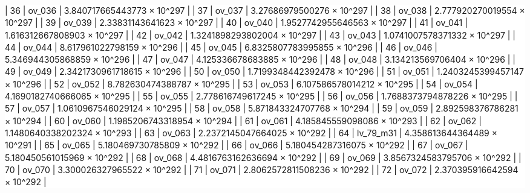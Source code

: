 | 36 | ov_036 | 3.840717665443773 × 10^297 |
| 37 | ov_037 | 3.27686979500276 × 10^297 |
| 38 | ov_038 | 2.777920270019554 × 10^297 |
| 39 | ov_039 | 2.33831143641623 × 10^297 |
| 40 | ov_040 | 1.9527742955646563 × 10^297 |
| 41 | ov_041 | 1.616312667808903 × 10^297 |
| 42 | ov_042 | 1.3241898293802004 × 10^297 |
| 43 | ov_043 | 1.0741007578371332 × 10^297 |
| 44 | ov_044 | 8.617961022798159 × 10^296 |
| 45 | ov_045 | 6.8325807783995855 × 10^296 |
| 46 | ov_046 | 5.346944305868859 × 10^296 |
| 47 | ov_047 | 4.125336678683885 × 10^296 |
| 48 | ov_048 | 3.134213569706404 × 10^296 |
| 49 | ov_049 | 2.3421730961718615 × 10^296 |
| 50 | ov_050 | 1.7199348442392478 × 10^296 |
| 51 | ov_051 | 1.2403245399457147 × 10^296 |
| 52 | ov_052 | 8.782630474388787 × 10^295 |
| 53 | ov_053 | 6.107586578014212 × 10^295 |
| 54 | ov_054 | 4.1690182740666065 × 10^295 |
| 55 | ov_055 | 2.778616749617245 × 10^295 |
| 56 | ov_056 | 1.7688373794878226 × 10^295 |
| 57 | ov_057 | 1.0610967546029124 × 10^295 |
| 58 | ov_058 | 5.871843324707768 × 10^294 |
| 59 | ov_059 | 2.892598376786281 × 10^294 |
| 60 | ov_060 | 1.1985206743318954 × 10^294 |
| 61 | ov_061 | 4.185845559098086 × 10^293 |
| 62 | ov_062 | 1.1480640338202324 × 10^293 |
| 63 | ov_063 | 2.2372145047664025 × 10^292 |
| 64 | lv_79_m31 | 4.358613644364489 × 10^291 |
| 65 | ov_065 | 5.180469730785809 × 10^292 |
| 66 | ov_066 | 5.180454287316075 × 10^292 |
| 67 | ov_067 | 5.180450561015969 × 10^292 |
| 68 | ov_068 | 4.4816763162636694 × 10^292 |
| 69 | ov_069 | 3.8567324583795706 × 10^292 |
| 70 | ov_070 | 3.300026327965522 × 10^292 |
| 71 | ov_071 | 2.8062572811508236 × 10^292 |
| 72 | ov_072 | 2.370395916642594 × 10^292 |